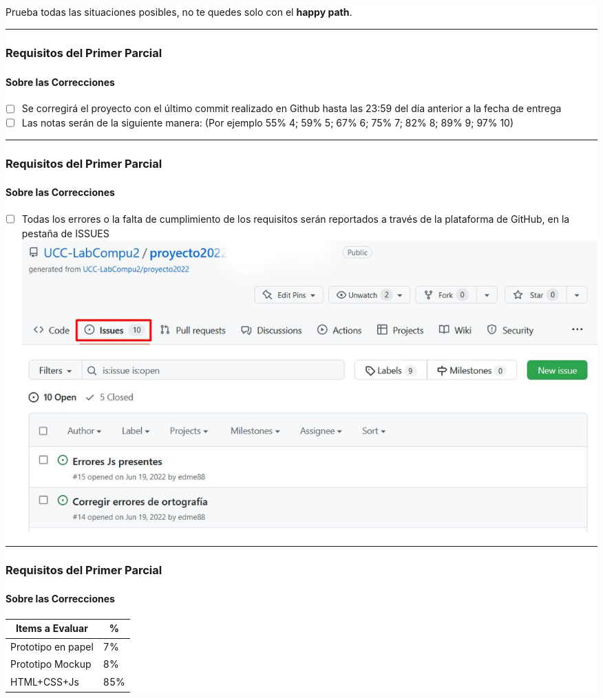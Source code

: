 Prueba todas las situaciones posibles, no te quedes solo con el **happy path**.

---
### Requisitos del Primer Parcial
#### Sobre las Correcciones
- [ ] Se corregirá el proyecto con el último commit realizado en Github hasta las 23:59 del día anterior a la fecha de entrega
- [ ] Las notas serán de la siguiente manera: (Por ejemplo 55% 4; 59% 5; 67% 6; 75% 7; 82% 8; 89% 9; 97% 10)

---
### Requisitos del Primer Parcial
#### Sobre las Correcciones
- [ ] Todas los errores o la falta de cumplimiento de los requisitos serán reportados a través de la plataforma de GitHub, en la pestaña de ISSUES
![Issues en GitHub](images/correcciones.jpg)

---
### Requisitos del Primer Parcial
#### Sobre las Correcciones
| Items a Evaluar    | %   |
|--------------------|-----|
| Prototipo en papel | 7%  |
| Prototipo Mockup   | 8%  |
| HTML+CSS+Js        | 85% |
